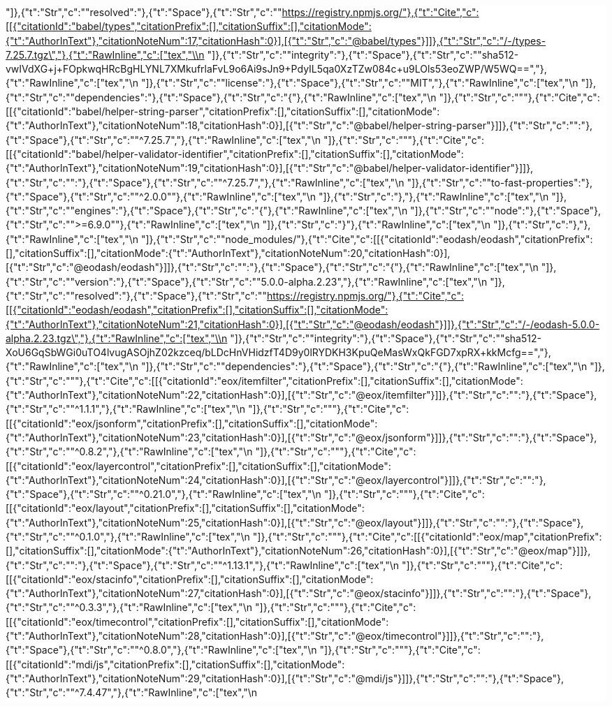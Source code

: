 "]},{"t":"Str","c":"\"resolved\":"},{"t":"Space"},{"t":"Str","c":"\"https://registry.npmjs.org/"},{"t":"Cite","c":[[{"citationId":"babel/types","citationPrefix":[],"citationSuffix":[],"citationMode":{"t":"AuthorInText"},"citationNoteNum":17,"citationHash":0}],[{"t":"Str","c":"@babel/types"}]]},{"t":"Str","c":"/-/types-7.25.7.tgz\","},{"t":"RawInline","c":["tex","\\n      "]},{"t":"Str","c":"\"integrity\":"},{"t":"Space"},{"t":"Str","c":"\"sha512-vwIVdXG+j+FOpkwqHRcBgHLYNL7XMkufrlaFvL9o6Ai9sJn9+PdyIL5qa0XzTZw084c+u9LOls53eoZWP/W5WQ==\","},{"t":"RawInline","c":["tex","\\n      "]},{"t":"Str","c":"\"license\":"},{"t":"Space"},{"t":"Str","c":"\"MIT\","},{"t":"RawInline","c":["tex","\\n      "]},{"t":"Str","c":"\"dependencies\":"},{"t":"Space"},{"t":"Str","c":"{"},{"t":"RawInline","c":["tex","\\n        "]},{"t":"Str","c":"\""},{"t":"Cite","c":[[{"citationId":"babel/helper-string-parser","citationPrefix":[],"citationSuffix":[],"citationMode":{"t":"AuthorInText"},"citationNoteNum":18,"citationHash":0}],[{"t":"Str","c":"@babel/helper-string-parser"}]]},{"t":"Str","c":"\":"},{"t":"Space"},{"t":"Str","c":"\"^7.25.7\","},{"t":"RawInline","c":["tex","\\n        "]},{"t":"Str","c":"\""},{"t":"Cite","c":[[{"citationId":"babel/helper-validator-identifier","citationPrefix":[],"citationSuffix":[],"citationMode":{"t":"AuthorInText"},"citationNoteNum":19,"citationHash":0}],[{"t":"Str","c":"@babel/helper-validator-identifier"}]]},{"t":"Str","c":"\":"},{"t":"Space"},{"t":"Str","c":"\"^7.25.7\","},{"t":"RawInline","c":["tex","\\n        "]},{"t":"Str","c":"\"to-fast-properties\":"},{"t":"Space"},{"t":"Str","c":"\"^2.0.0\""},{"t":"RawInline","c":["tex","\\n      "]},{"t":"Str","c":"},"},{"t":"RawInline","c":["tex","\\n      "]},{"t":"Str","c":"\"engines\":"},{"t":"Space"},{"t":"Str","c":"{"},{"t":"RawInline","c":["tex","\\n        "]},{"t":"Str","c":"\"node\":"},{"t":"Space"},{"t":"Str","c":"\">=6.9.0\""},{"t":"RawInline","c":["tex","\\n      "]},{"t":"Str","c":"}"},{"t":"RawInline","c":["tex","\\n    "]},{"t":"Str","c":"},"},{"t":"RawInline","c":["tex","\\n    "]},{"t":"Str","c":"\"node_modules/"},{"t":"Cite","c":[[{"citationId":"eodash/eodash","citationPrefix":[],"citationSuffix":[],"citationMode":{"t":"AuthorInText"},"citationNoteNum":20,"citationHash":0}],[{"t":"Str","c":"@eodash/eodash"}]]},{"t":"Str","c":"\":"},{"t":"Space"},{"t":"Str","c":"{"},{"t":"RawInline","c":["tex","\\n      "]},{"t":"Str","c":"\"version\":"},{"t":"Space"},{"t":"Str","c":"\"5.0.0-alpha.2.23\","},{"t":"RawInline","c":["tex","\\n      "]},{"t":"Str","c":"\"resolved\":"},{"t":"Space"},{"t":"Str","c":"\"https://registry.npmjs.org/"},{"t":"Cite","c":[[{"citationId":"eodash/eodash","citationPrefix":[],"citationSuffix":[],"citationMode":{"t":"AuthorInText"},"citationNoteNum":21,"citationHash":0}],[{"t":"Str","c":"@eodash/eodash"}]]},{"t":"Str","c":"/-/eodash-5.0.0-alpha.2.23.tgz\","},{"t":"RawInline","c":["tex","\\n      "]},{"t":"Str","c":"\"integrity\":"},{"t":"Space"},{"t":"Str","c":"\"sha512-XoU6GqSbWGi0uTO4lvugASOjhZ02kzceq/bLDcHnVHidzfT4D9y0lRYDKH3KpuQeMasWxQkFGD7xpRX+kkMcfg==\","},{"t":"RawInline","c":["tex","\\n      "]},{"t":"Str","c":"\"dependencies\":"},{"t":"Space"},{"t":"Str","c":"{"},{"t":"RawInline","c":["tex","\\n        "]},{"t":"Str","c":"\""},{"t":"Cite","c":[[{"citationId":"eox/itemfilter","citationPrefix":[],"citationSuffix":[],"citationMode":{"t":"AuthorInText"},"citationNoteNum":22,"citationHash":0}],[{"t":"Str","c":"@eox/itemfilter"}]]},{"t":"Str","c":"\":"},{"t":"Space"},{"t":"Str","c":"\"^1.1.1\","},{"t":"RawInline","c":["tex","\\n        "]},{"t":"Str","c":"\""},{"t":"Cite","c":[[{"citationId":"eox/jsonform","citationPrefix":[],"citationSuffix":[],"citationMode":{"t":"AuthorInText"},"citationNoteNum":23,"citationHash":0}],[{"t":"Str","c":"@eox/jsonform"}]]},{"t":"Str","c":"\":"},{"t":"Space"},{"t":"Str","c":"\"^0.8.2\","},{"t":"RawInline","c":["tex","\\n        "]},{"t":"Str","c":"\""},{"t":"Cite","c":[[{"citationId":"eox/layercontrol","citationPrefix":[],"citationSuffix":[],"citationMode":{"t":"AuthorInText"},"citationNoteNum":24,"citationHash":0}],[{"t":"Str","c":"@eox/layercontrol"}]]},{"t":"Str","c":"\":"},{"t":"Space"},{"t":"Str","c":"\"^0.21.0\","},{"t":"RawInline","c":["tex","\\n        "]},{"t":"Str","c":"\""},{"t":"Cite","c":[[{"citationId":"eox/layout","citationPrefix":[],"citationSuffix":[],"citationMode":{"t":"AuthorInText"},"citationNoteNum":25,"citationHash":0}],[{"t":"Str","c":"@eox/layout"}]]},{"t":"Str","c":"\":"},{"t":"Space"},{"t":"Str","c":"\"^0.1.0\","},{"t":"RawInline","c":["tex","\\n        "]},{"t":"Str","c":"\""},{"t":"Cite","c":[[{"citationId":"eox/map","citationPrefix":[],"citationSuffix":[],"citationMode":{"t":"AuthorInText"},"citationNoteNum":26,"citationHash":0}],[{"t":"Str","c":"@eox/map"}]]},{"t":"Str","c":"\":"},{"t":"Space"},{"t":"Str","c":"\"^1.13.1\","},{"t":"RawInline","c":["tex","\\n        "]},{"t":"Str","c":"\""},{"t":"Cite","c":[[{"citationId":"eox/stacinfo","citationPrefix":[],"citationSuffix":[],"citationMode":{"t":"AuthorInText"},"citationNoteNum":27,"citationHash":0}],[{"t":"Str","c":"@eox/stacinfo"}]]},{"t":"Str","c":"\":"},{"t":"Space"},{"t":"Str","c":"\"^0.3.3\","},{"t":"RawInline","c":["tex","\\n        "]},{"t":"Str","c":"\""},{"t":"Cite","c":[[{"citationId":"eox/timecontrol","citationPrefix":[],"citationSuffix":[],"citationMode":{"t":"AuthorInText"},"citationNoteNum":28,"citationHash":0}],[{"t":"Str","c":"@eox/timecontrol"}]]},{"t":"Str","c":"\":"},{"t":"Space"},{"t":"Str","c":"\"^0.8.0\","},{"t":"RawInline","c":["tex","\\n        "]},{"t":"Str","c":"\""},{"t":"Cite","c":[[{"citationId":"mdi/js","citationPrefix":[],"citationSuffix":[],"citationMode":{"t":"AuthorInText"},"citationNoteNum":29,"citationHash":0}],[{"t":"Str","c":"@mdi/js"}]]},{"t":"Str","c":"\":"},{"t":"Space"},{"t":"Str","c":"\"^7.4.47\","},{"t":"RawInline","c":["tex","\\n